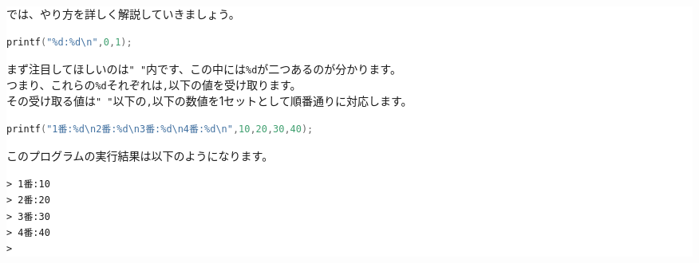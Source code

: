 
では、やり方を詳しく解説していきましょう。

```c
printf("%d:%d\n",0,1);
```

まず注目してほしいのは`" "`内です、この中には`%d`が二つあるのが分かります。<br>
つまり、これらの`%d`それぞれは`,`以下の値を受け取ります。<br>
その受け取る値は`" "`以下の`,`以下の数値を1セットとして順番通りに対応します。

```c
printf("1番:%d\n2番:%d\n3番:%d\n4番:%d\n",10,20,30,40);
```

このプログラムの実行結果は以下のようになります。

```
> 1番:10
> 2番:20
> 3番:30
> 4番:40
>
```